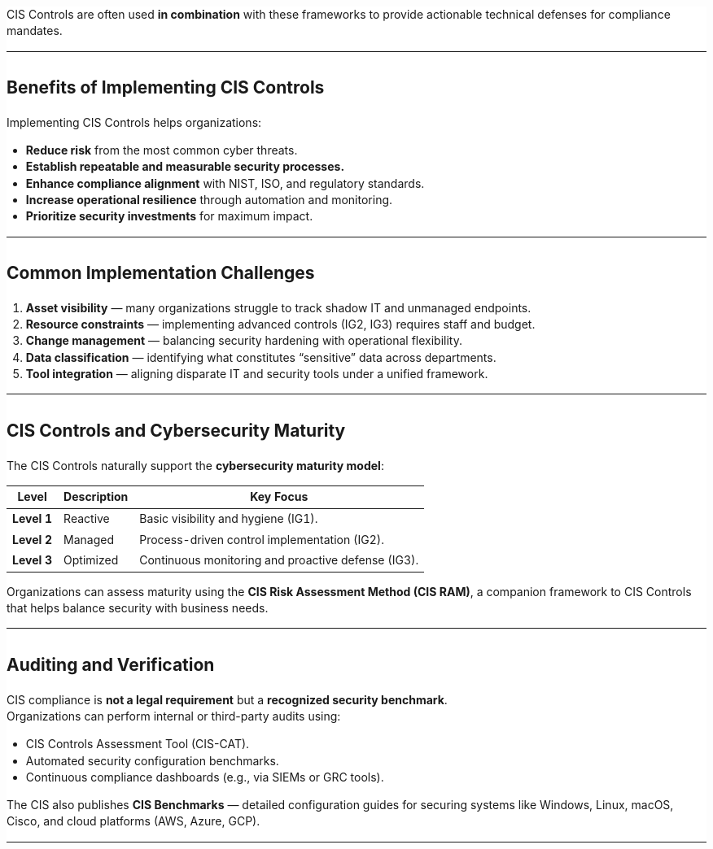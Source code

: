 CIS Controls are often used **in combination** with these frameworks to provide actionable technical defenses for compliance mandates.

---

## Benefits of Implementing CIS Controls
Implementing CIS Controls helps organizations:

- **Reduce risk** from the most common cyber threats.  
- **Establish repeatable and measurable security processes.**  
- **Enhance compliance alignment** with NIST, ISO, and regulatory standards.  
- **Increase operational resilience** through automation and monitoring.  
- **Prioritize security investments** for maximum impact.

---

## Common Implementation Challenges
1. **Asset visibility** — many organizations struggle to track shadow IT and unmanaged endpoints.  
2. **Resource constraints** — implementing advanced controls (IG2, IG3) requires staff and budget.  
3. **Change management** — balancing security hardening with operational flexibility.  
4. **Data classification** — identifying what constitutes “sensitive” data across departments.  
5. **Tool integration** — aligning disparate IT and security tools under a unified framework.

---

## CIS Controls and Cybersecurity Maturity
The CIS Controls naturally support the **cybersecurity maturity model**:

| Level | Description | Key Focus |
|--------|--------------|-----------|
| **Level 1** | Reactive | Basic visibility and hygiene (IG1). |
| **Level 2** | Managed | Process-driven control implementation (IG2). |
| **Level 3** | Optimized | Continuous monitoring and proactive defense (IG3). |

Organizations can assess maturity using the **CIS Risk Assessment Method (CIS RAM)**, a companion framework to CIS Controls that helps balance security with business needs.

---

## Auditing and Verification
CIS compliance is **not a legal requirement** but a **recognized security benchmark**.  
Organizations can perform internal or third-party audits using:
- CIS Controls Assessment Tool (CIS-CAT).  
- Automated security configuration benchmarks.  
- Continuous compliance dashboards (e.g., via SIEMs or GRC tools).  

The CIS also publishes **CIS Benchmarks** — detailed configuration guides for securing systems like Windows, Linux, macOS, Cisco, and cloud platforms (AWS, Azure, GCP).

---
